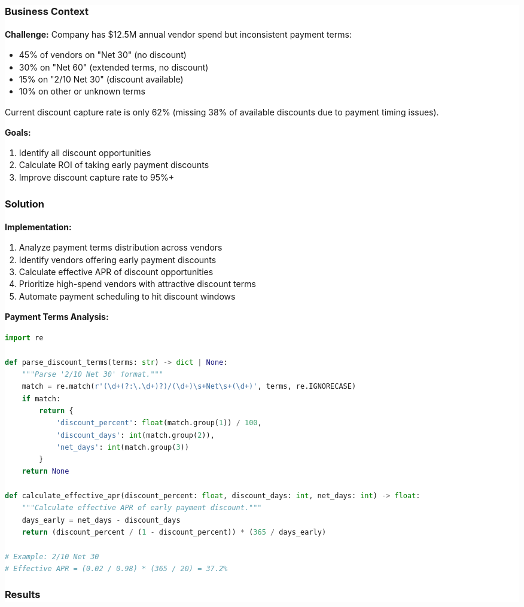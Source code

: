### Business Context

**Challenge:**
Company has \$12.5M annual vendor spend but inconsistent payment terms:
- 45% of vendors on "Net 30" (no discount)
- 30% on "Net 60" (extended terms, no discount)
- 15% on "2/10 Net 30" (discount available)
- 10% on other or unknown terms

Current discount capture rate is only 62% (missing 38% of available discounts due to payment timing issues).

**Goals:**
1. Identify all discount opportunities
2. Calculate ROI of taking early payment discounts
3. Improve discount capture rate to 95%+

### Solution

**Implementation:**
1. Analyze payment terms distribution across vendors
2. Identify vendors offering early payment discounts
3. Calculate effective APR of discount opportunities
4. Prioritize high-spend vendors with attractive discount terms
5. Automate payment scheduling to hit discount windows

**Payment Terms Analysis:**

```python
import re

def parse_discount_terms(terms: str) -> dict | None:
    """Parse '2/10 Net 30' format."""
    match = re.match(r'(\d+(?:\.\d+)?)/(\d+)\s+Net\s+(\d+)', terms, re.IGNORECASE)
    if match:
        return {
            'discount_percent': float(match.group(1)) / 100,
            'discount_days': int(match.group(2)),
            'net_days': int(match.group(3))
        }
    return None

def calculate_effective_apr(discount_percent: float, discount_days: int, net_days: int) -> float:
    """Calculate effective APR of early payment discount."""
    days_early = net_days - discount_days
    return (discount_percent / (1 - discount_percent)) * (365 / days_early)

# Example: 2/10 Net 30
# Effective APR = (0.02 / 0.98) * (365 / 20) = 37.2%
```

### Results

